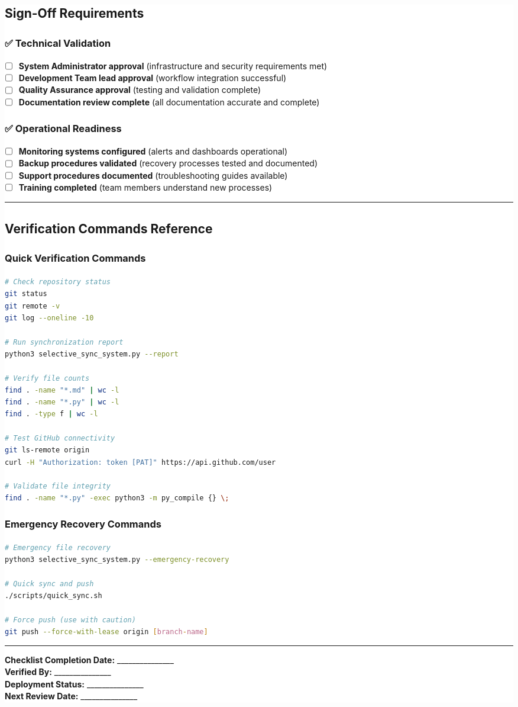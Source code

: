 ## Sign-Off Requirements

### ✅ Technical Validation
- [ ] **System Administrator approval** (infrastructure and security requirements met)
- [ ] **Development Team lead approval** (workflow integration successful)
- [ ] **Quality Assurance approval** (testing and validation complete)
- [ ] **Documentation review complete** (all documentation accurate and complete)

### ✅ Operational Readiness
- [ ] **Monitoring systems configured** (alerts and dashboards operational)
- [ ] **Backup procedures validated** (recovery processes tested and documented)
- [ ] **Support procedures documented** (troubleshooting guides available)
- [ ] **Training completed** (team members understand new processes)

---

## Verification Commands Reference

### Quick Verification Commands
```bash
# Check repository status
git status
git remote -v
git log --oneline -10

# Run synchronization report
python3 selective_sync_system.py --report

# Verify file counts
find . -name "*.md" | wc -l
find . -name "*.py" | wc -l
find . -type f | wc -l

# Test GitHub connectivity
git ls-remote origin
curl -H "Authorization: token [PAT]" https://api.github.com/user

# Validate file integrity
find . -name "*.py" -exec python3 -m py_compile {} \;
```

### Emergency Recovery Commands
```bash
# Emergency file recovery
python3 selective_sync_system.py --emergency-recovery

# Quick sync and push
./scripts/quick_sync.sh

# Force push (use with caution)
git push --force-with-lease origin [branch-name]
```

---

**Checklist Completion Date:** _______________  
**Verified By:** _______________  
**Deployment Status:** _______________  
**Next Review Date:** _______________

